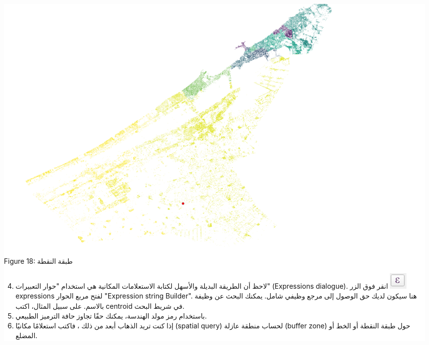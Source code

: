 ![Point layer](media/centroid-result.png "Point layer")

Figure 18: طبقة النقطة

4. لاحظ أن الطريقة البديلة والأسهل لكتابة الاستعلامات المكانية هي استخدام "حوار التعبيرات" (Expressions dialogue). انقر فوق الزر ![alt_text](media/expression.png "image_tooltip") expressions لفتح مربع الحوار "Expression string Builder". هنا سيكون لديك حق الوصول إلى مرجع وظيفي شامل. يمكنك البحث عن وظيفة بالاسم. على سبيل المثال، اكتب centroid في شريط البحث.
5. باستخدام رمز مولد الهندسة، يمكنك حقًا تجاوز حافة الترميز الطبيعي.
6. إذا كنت تريد الذهاب أبعد من ذلك ، فاكتب استعلامًا مكانيًا (spatial query) لحساب منطقة عازلة (buffer zone) حول طبقة النقطة أو الخط أو المضلع.

</div>